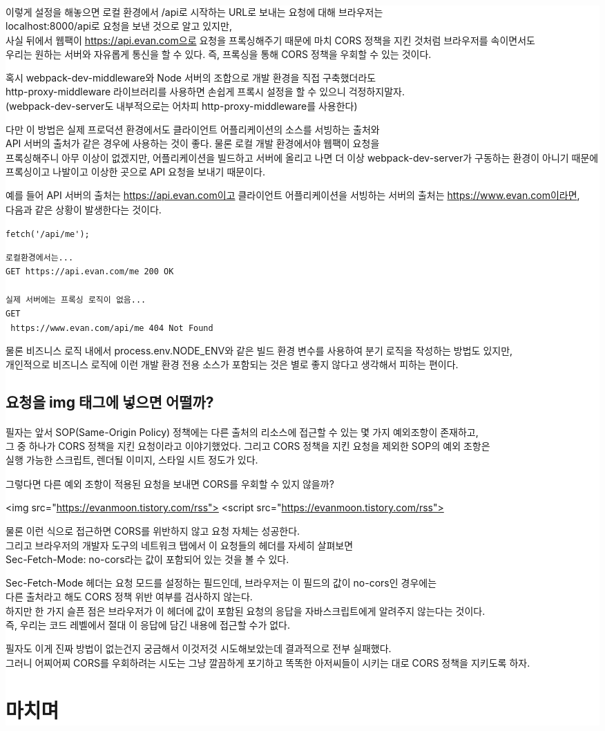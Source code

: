 이렇게 설정을 해놓으면 로컬 환경에서 /api로 시작하는 URL로 보내는 요청에 대해 브라우저는  
 localhost:8000/api로 요청을 보낸 것으로 알고 있지만,  
 사실 뒤에서 웹팩이 https://api.evan.com으로 요청을 프록싱해주기 때문에 마치 CORS 정책을 지킨 것처럼 브라우저를 속이면서도  
 우리는 원하는 서버와 자유롭게 통신을 할 수 있다. 즉, 프록싱을 통해 CORS 정책을 우회할 수 있는 것이다.

혹시 webpack-dev-middleware와 Node 서버의 조합으로 개발 환경을 직접 구축했더라도  
http-proxy-middleware 라이브러리를 사용하면 손쉽게 프록시 설정을 할 수 있으니 걱정하지말자.  
(webpack-dev-server도 내부적으로는 어차피 http-proxy-middleware를 사용한다)

다만 이 방법은 실제 프로덕션 환경에서도 클라이언트 어플리케이션의 소스를 서빙하는 출처와  
API 서버의 출처가 같은 경우에 사용하는 것이 좋다. 물론 로컬 개발 환경에서야 웹팩이 요청을  
 프록싱해주니 아무 이상이 없겠지만, 어플리케이션을 빌드하고 서버에 올리고 나면 더 이상 webpack-dev-server가 구동하는 환경이 아니기 때문에  
 프록싱이고 나발이고 이상한 곳으로 API 요청을 보내기 때문이다.

예를 들어 API 서버의 출처는 https://api.evan.com이고 클라이언트 어플리케이션을 서빙하는 서버의 출처는 https://www.evan.com이라면,  
다음과 같은 상황이 발생한다는 것이다.

`fetch('/api/me');`

```
로컬환경에서는...
GET https://api.evan.com/me 200 OK

실제 서버에는 프록싱 로직이 없음...
GET
 https://www.evan.com/api/me 404 Not Found
```

물론 비즈니스 로직 내에서 process.env.NODE_ENV와 같은 빌드 환경 변수를 사용하여 분기 로직을 작성하는 방법도 있지만,  
개인적으로 비즈니스 로직에 이런 개발 환경 전용 소스가 포함되는 것은 별로 좋지 않다고 생각해서 피하는 편이다.

## 요청을 img 태그에 넣으면 어떨까?

필자는 앞서 SOP(Same-Origin Policy) 정책에는 다른 출처의 리소스에 접근할 수 있는 몇 가지 예외조항이 존재하고,  
그 중 하나가 CORS 정책을 지킨 요청이라고 이야기했었다. 그리고 CORS 정책을 지킨 요청을 제외한 SOP의 예외 조항은  
실행 가능한 스크립트, 렌더될 이미지, 스타일 시트 정도가 있다.

그렇다면 다른 예외 조항이 적용된 요청을 보내면 CORS를 우회할 수 있지 않을까?

\<img src="https://evanmoon.tistory.com/rss">
\<script src="https://evanmoon.tistory.com/rss"></script>

물론 이런 식으로 접근하면 CORS를 위반하지 않고 요청 자체는 성공한다.  
그리고 브라우저의 개발자 도구의 네트워크 탭에서 이 요청들의 헤더를 자세히 살펴보면  
Sec-Fetch-Mode: no-cors라는 값이 포함되어 있는 것을 볼 수 있다.

Sec-Fetch-Mode 헤더는 요청 모드를 설정하는 필드인데, 브라우저는 이 필드의 값이 no-cors인 경우에는  
다른 출처라고 해도 CORS 정책 위반 여부를 검사하지 않는다.  
하지만 한 가지 슬픈 점은 브라우저가 이 헤더에 값이 포함된 요청의 응답을 자바스크립트에게 알려주지 않는다는 것이다.  
즉, 우리는 코드 레벨에서 절대 이 응답에 담긴 내용에 접근할 수가 없다.

필자도 이게 진짜 방법이 없는건지 궁금해서 이것저것 시도해보았는데 결과적으로 전부 실패했다.  
그러니 어찌어찌 CORS를 우회하려는 시도는 그냥 깔끔하게 포기하고 똑똑한 아저씨들이 시키는 대로 CORS 정책을 지키도록 하자.

# 마치며
